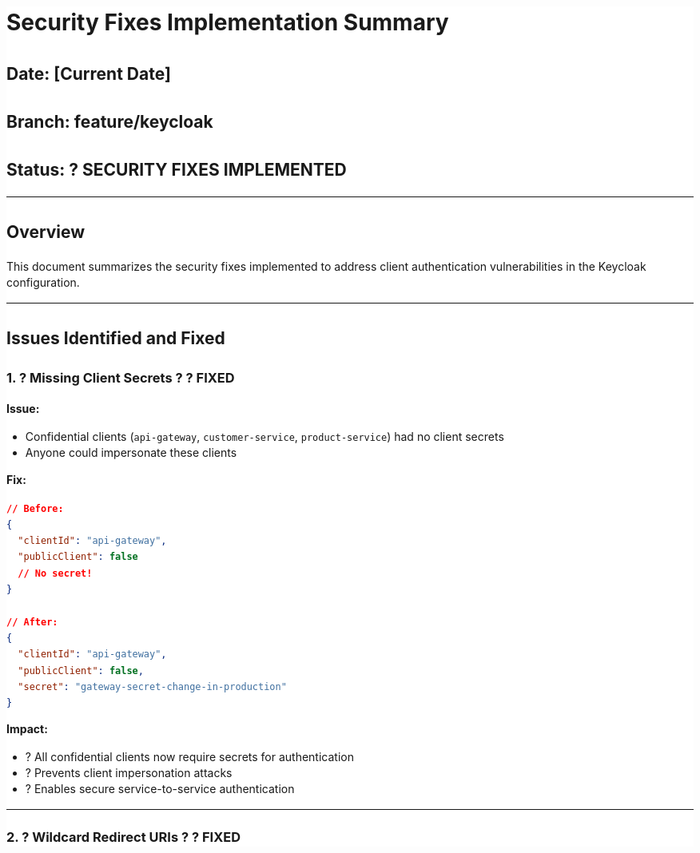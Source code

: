 # Security Fixes Implementation Summary

## Date: [Current Date]
## Branch: feature/keycloak
## Status: ? SECURITY FIXES IMPLEMENTED

---

## Overview

This document summarizes the security fixes implemented to address client authentication vulnerabilities in the Keycloak configuration.

---

## Issues Identified and Fixed

### 1. ? Missing Client Secrets ? ? FIXED

**Issue:**
- Confidential clients (`api-gateway`, `customer-service`, `product-service`) had no client secrets
- Anyone could impersonate these clients

**Fix:**
```json
// Before:
{
  "clientId": "api-gateway",
  "publicClient": false
  // No secret!
}

// After:
{
  "clientId": "api-gateway",
  "publicClient": false,
  "secret": "gateway-secret-change-in-production"
}
```

**Impact:**
- ? All confidential clients now require secrets for authentication
- ? Prevents client impersonation attacks
- ? Enables secure service-to-service authentication

---

### 2. ? Wildcard Redirect URIs ? ? FIXED
